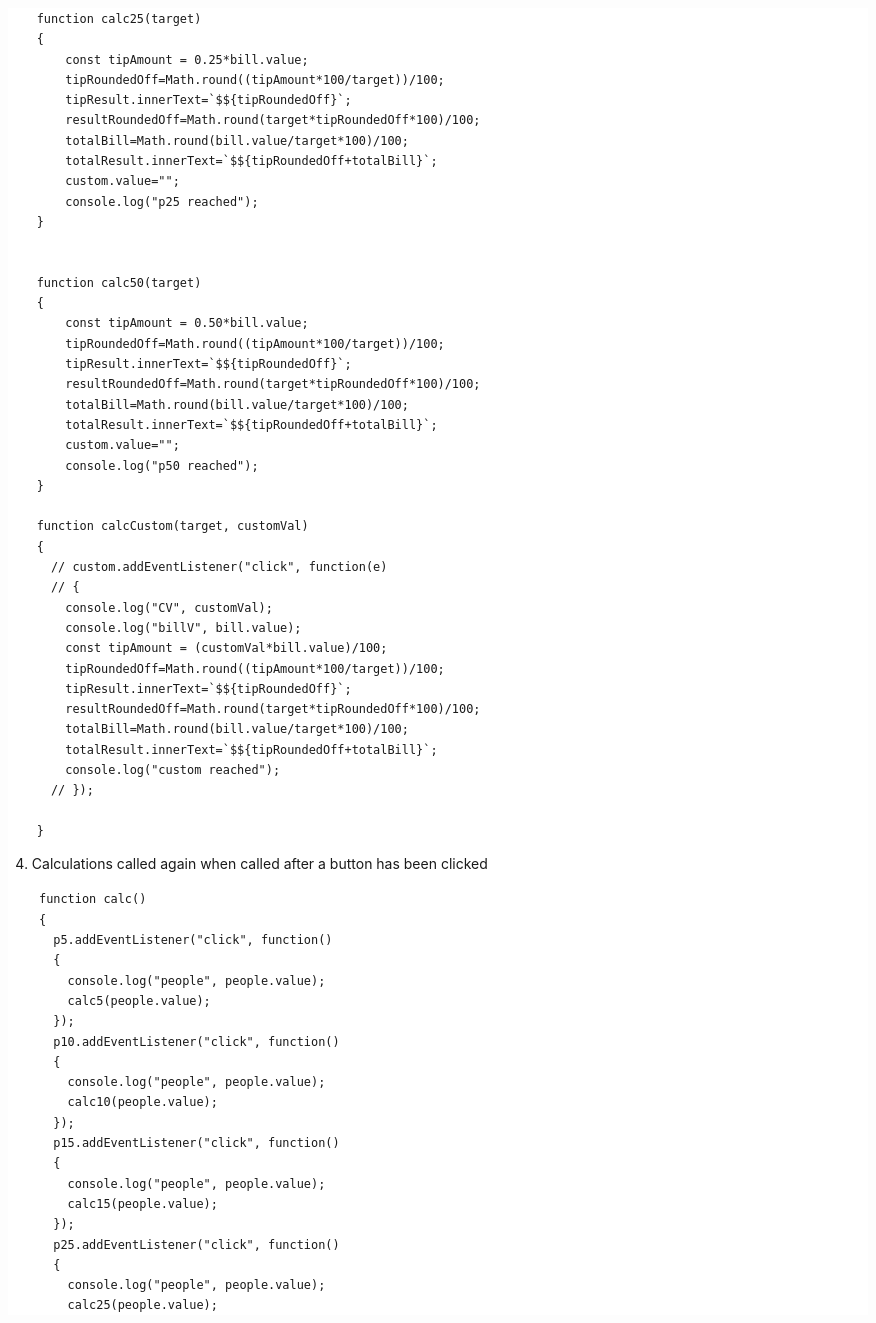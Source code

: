 
        function calc25(target)
        {
            const tipAmount = 0.25*bill.value;
            tipRoundedOff=Math.round((tipAmount*100/target))/100;
            tipResult.innerText=`$${tipRoundedOff}`;
            resultRoundedOff=Math.round(target*tipRoundedOff*100)/100;
            totalBill=Math.round(bill.value/target*100)/100;
            totalResult.innerText=`$${tipRoundedOff+totalBill}`;
            custom.value="";
            console.log("p25 reached");
        }


        function calc50(target)
        {
            const tipAmount = 0.50*bill.value;
            tipRoundedOff=Math.round((tipAmount*100/target))/100;
            tipResult.innerText=`$${tipRoundedOff}`;
            resultRoundedOff=Math.round(target*tipRoundedOff*100)/100;
            totalBill=Math.round(bill.value/target*100)/100;
            totalResult.innerText=`$${tipRoundedOff+totalBill}`;
            custom.value="";
            console.log("p50 reached");
        }

        function calcCustom(target, customVal)
        {
          // custom.addEventListener("click", function(e)
          // {
            console.log("CV", customVal);
            console.log("billV", bill.value);
            const tipAmount = (customVal*bill.value)/100;
            tipRoundedOff=Math.round((tipAmount*100/target))/100;
            tipResult.innerText=`$${tipRoundedOff}`;
            resultRoundedOff=Math.round(target*tipRoundedOff*100)/100;
            totalBill=Math.round(bill.value/target*100)/100;
            totalResult.innerText=`$${tipRoundedOff+totalBill}`;
            console.log("custom reached");
          // });

        }


4. Calculations called again when called after a button has been clicked


        function calc()
        {
          p5.addEventListener("click", function()
          {
            console.log("people", people.value);
            calc5(people.value); 
          });
          p10.addEventListener("click", function()
          {
            console.log("people", people.value);
            calc10(people.value); 
          });
          p15.addEventListener("click", function()
          {
            console.log("people", people.value);
            calc15(people.value); 
          });
          p25.addEventListener("click", function()
          {
            console.log("people", people.value);
            calc25(people.value); 